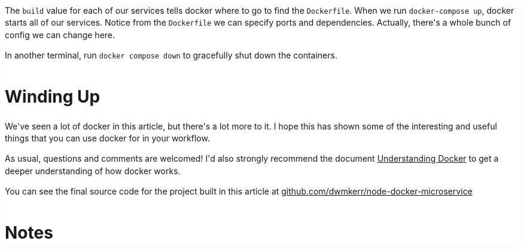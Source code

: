 The `build` value for each of our services tells docker where to go to find the `Dockerfile`. When we run `docker-compose up`, docker starts all of our services. Notice from the `Dockerfile` we can specify ports and dependencies. Actually, there's a whole bunch of config we can change here.

In another terminal, run `docker compose down` to gracefully shut down the containers.

# Winding Up

We've seen a lot of docker in this article, but there's a lot more to it. I hope this has shown some of the interesting and useful things that you can use docker for in your workflow. 

As usual, questions and comments are welcomed! I'd also strongly recommend the document [Understanding Docker](https://docs.docker.com/engine/understanding-docker/) to get a deeper understanding of how docker works.

You can see the final source code for the project built in this article at [github.com/dwmkerr/node-docker-microservice](https://github.com/dwmkerr/node-docker-microservice)

# Notes

[^1]: Copying everything is actually a bad idea, because we will also copy the node_modules folder. Generally it is a better idea explicitly list the files or folders you want to copy, or use a .dockerignore file, which works just like the .gitignore file.
[^2]: If the server isn't running, it will actually show a rather annoying exception, due to a bug in supertest, see [github.com/visionmedia/supertest/issues/314](https://github.com/visionmedia/supertest/issues/314).

